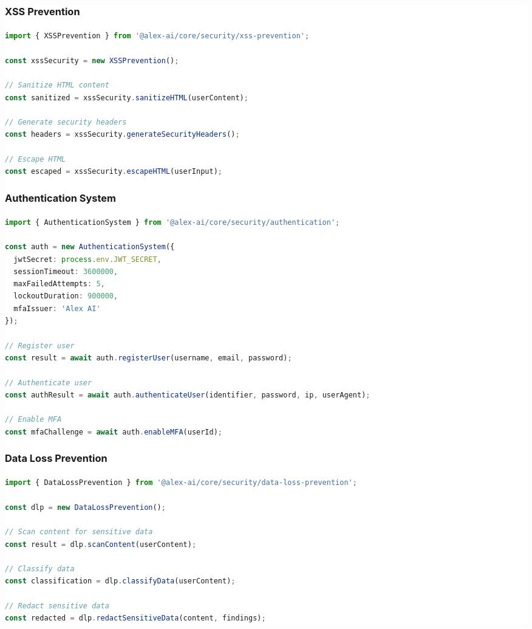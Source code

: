 ### **XSS Prevention**
```typescript
import { XSSPrevention } from '@alex-ai/core/security/xss-prevention';

const xssSecurity = new XSSPrevention();

// Sanitize HTML content
const sanitized = xssSecurity.sanitizeHTML(userContent);

// Generate security headers
const headers = xssSecurity.generateSecurityHeaders();

// Escape HTML
const escaped = xssSecurity.escapeHTML(userInput);
```

### **Authentication System**
```typescript
import { AuthenticationSystem } from '@alex-ai/core/security/authentication';

const auth = new AuthenticationSystem({
  jwtSecret: process.env.JWT_SECRET,
  sessionTimeout: 3600000,
  maxFailedAttempts: 5,
  lockoutDuration: 900000,
  mfaIssuer: 'Alex AI'
});

// Register user
const result = await auth.registerUser(username, email, password);

// Authenticate user
const authResult = await auth.authenticateUser(identifier, password, ip, userAgent);

// Enable MFA
const mfaChallenge = await auth.enableMFA(userId);
```

### **Data Loss Prevention**
```typescript
import { DataLossPrevention } from '@alex-ai/core/security/data-loss-prevention';

const dlp = new DataLossPrevention();

// Scan content for sensitive data
const result = dlp.scanContent(userContent);

// Classify data
const classification = dlp.classifyData(userContent);

// Redact sensitive data
const redacted = dlp.redactSensitiveData(content, findings);
```
